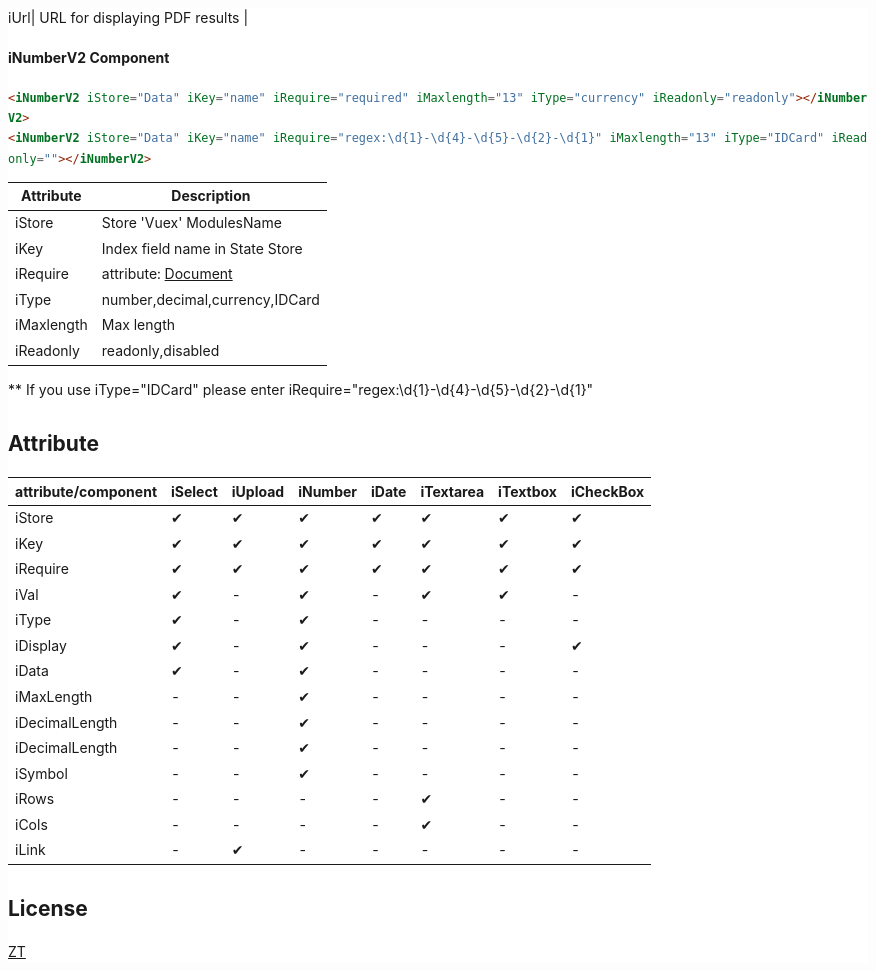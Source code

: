 iUrl| URL for displaying PDF results |

#### iNumberV2 Component

```html
<iNumberV2 iStore="Data" iKey="name" iRequire="required" iMaxlength="13" iType="currency" iReadonly="readonly"></iNumberV2>
<iNumberV2 iStore="Data" iKey="name" iRequire="regex:\d{1}-\d{4}-\d{5}-\d{2}-\d{1}" iMaxlength="13" iType="IDCard" iReadonly=""></iNumberV2>
```
Attribute| Description|
--- | --- |
iStore| Store 'Vuex' ModulesName|
iKey| Index field name in State Store|
iRequire| attribute: [Document](https://baianat.github.io/vee-validate/guide/rules.html) |
iType| number,decimal,currency,IDCard|
iMaxlength| Max length|
iReadonly| readonly,disabled|
** If you use iType="IDCard" please enter iRequire="regex:\d{1}-\d{4}-\d{5}-\d{2}-\d{1}"

## Attribute 
attribute/component| iSelect | iUpload | iNumber | iDate | iTextarea | iTextbox | iCheckBox 
--- | --- | --- | --- |--- |--- |--- |--- 
iStore| &#x2714; | &#x2714; | &#x2714;| &#x2714;| &#x2714;| &#x2714;| &#x2714;
iKey| &#x2714; | &#x2714; | &#x2714;| &#x2714;| &#x2714;| &#x2714;| &#x2714;
iRequire| &#x2714; | &#x2714; | &#x2714;| &#x2714;| &#x2714;| &#x2714;| &#x2714;
iVal| &#x2714; |- | &#x2714;|-| &#x2714;| &#x2714;|-
iType| &#x2714; |- | &#x2714;|-|-|-|-
iDisplay| &#x2714; |- | &#x2714;|-|-|-| &#x2714;
iData| &#x2714; |- | &#x2714;|-|-|-|-
iMaxLength|- |- | &#x2714;|-|-|-|-
iDecimalLength|- |- | &#x2714;|-|-|-|-
iDecimalLength|- |- | &#x2714;|-|-|-|-
iSymbol|- |- | &#x2714;|-|-|-|-
iRows|- |- |-|-| &#x2714;|-|-
iCols|- |- |-|-| &#x2714;|-|-
iLink|- | &#x2714; |-|-|-|-|-



## License
[ZT](https://smelink.net/company/zawanna-technology-company-limited.html)